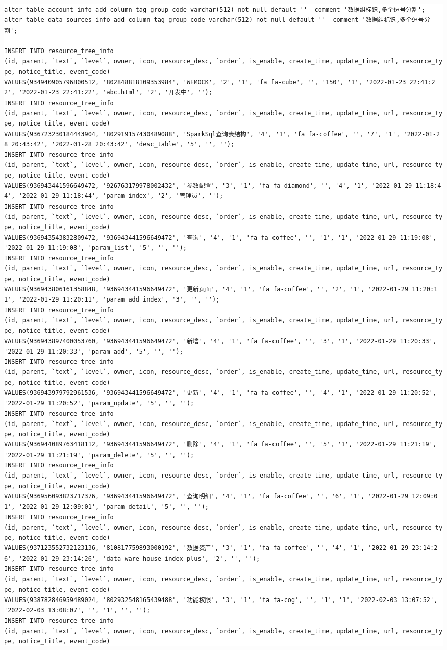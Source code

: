     alter table account_info add column tag_group_code varchar(512) not null default ''  comment '数据组标识,多个逗号分割';
    alter table data_sources_info add column tag_group_code varchar(512) not null default ''  comment '数据组标识,多个逗号分割';
    
    INSERT INTO resource_tree_info
    (id, parent, `text`, `level`, owner, icon, resource_desc, `order`, is_enable, create_time, update_time, url, resource_type, notice_title, event_code)
    VALUES(934940905796800512, '802848818109353984', 'WEMOCK', '2', '1', 'fa fa-cube', '', '150', '1', '2022-01-23 22:41:22', '2022-01-23 22:41:22', 'abc.html', '2', '开发中', '');
    INSERT INTO resource_tree_info
    (id, parent, `text`, `level`, owner, icon, resource_desc, `order`, is_enable, create_time, update_time, url, resource_type, notice_title, event_code)
    VALUES(936723230184443904, '802919157430489088', 'SparkSql查询表结构', '4', '1', 'fa fa-coffee', '', '7', '1', '2022-01-28 20:43:42', '2022-01-28 20:43:42', 'desc_table', '5', '', '');
    INSERT INTO resource_tree_info
    (id, parent, `text`, `level`, owner, icon, resource_desc, `order`, is_enable, create_time, update_time, url, resource_type, notice_title, event_code)
    VALUES(936943441596649472, '926763179978002432', '参数配置', '3', '1', 'fa fa-diamond', '', '4', '1', '2022-01-29 11:18:44', '2022-01-29 11:18:44', 'param_index', '2', '管理员', '');
    INSERT INTO resource_tree_info
    (id, parent, `text`, `level`, owner, icon, resource_desc, `order`, is_enable, create_time, update_time, url, resource_type, notice_title, event_code)
    VALUES(936943543832809472, '936943441596649472', '查询', '4', '1', 'fa fa-coffee', '', '1', '1', '2022-01-29 11:19:08', '2022-01-29 11:19:08', 'param_list', '5', '', '');
    INSERT INTO resource_tree_info
    (id, parent, `text`, `level`, owner, icon, resource_desc, `order`, is_enable, create_time, update_time, url, resource_type, notice_title, event_code)
    VALUES(936943806161358848, '936943441596649472', '更新页面', '4', '1', 'fa fa-coffee', '', '2', '1', '2022-01-29 11:20:11', '2022-01-29 11:20:11', 'param_add_index', '3', '', '');
    INSERT INTO resource_tree_info
    (id, parent, `text`, `level`, owner, icon, resource_desc, `order`, is_enable, create_time, update_time, url, resource_type, notice_title, event_code)
    VALUES(936943897400053760, '936943441596649472', '新增', '4', '1', 'fa fa-coffee', '', '3', '1', '2022-01-29 11:20:33', '2022-01-29 11:20:33', 'param_add', '5', '', '');
    INSERT INTO resource_tree_info
    (id, parent, `text`, `level`, owner, icon, resource_desc, `order`, is_enable, create_time, update_time, url, resource_type, notice_title, event_code)
    VALUES(936943979792961536, '936943441596649472', '更新', '4', '1', 'fa fa-coffee', '', '4', '1', '2022-01-29 11:20:52', '2022-01-29 11:20:52', 'param_update', '5', '', '');
    INSERT INTO resource_tree_info
    (id, parent, `text`, `level`, owner, icon, resource_desc, `order`, is_enable, create_time, update_time, url, resource_type, notice_title, event_code)
    VALUES(936944089763418112, '936943441596649472', '删除', '4', '1', 'fa fa-coffee', '', '5', '1', '2022-01-29 11:21:19', '2022-01-29 11:21:19', 'param_delete', '5', '', '');
    INSERT INTO resource_tree_info
    (id, parent, `text`, `level`, owner, icon, resource_desc, `order`, is_enable, create_time, update_time, url, resource_type, notice_title, event_code)
    VALUES(936956093823717376, '936943441596649472', '查询明细', '4', '1', 'fa fa-coffee', '', '6', '1', '2022-01-29 12:09:01', '2022-01-29 12:09:01', 'param_detail', '5', '', '');
    INSERT INTO resource_tree_info
    (id, parent, `text`, `level`, owner, icon, resource_desc, `order`, is_enable, create_time, update_time, url, resource_type, notice_title, event_code)
    VALUES(937123552732123136, '810817759893000192', '数据资产', '3', '1', 'fa fa-coffee', '', '4', '1', '2022-01-29 23:14:26', '2022-01-29 23:14:26', 'data_ware_house_index_plus', '2', '', '');
    INSERT INTO resource_tree_info
    (id, parent, `text`, `level`, owner, icon, resource_desc, `order`, is_enable, create_time, update_time, url, resource_type, notice_title, event_code)
    VALUES(938782846959489024, '802932548165439488', '功能权限', '3', '1', 'fa fa-cog', '', '1', '1', '2022-02-03 13:07:52', '2022-02-03 13:08:07', '', '1', '', '');
    INSERT INTO resource_tree_info
    (id, parent, `text`, `level`, owner, icon, resource_desc, `order`, is_enable, create_time, update_time, url, resource_type, notice_title, event_code)